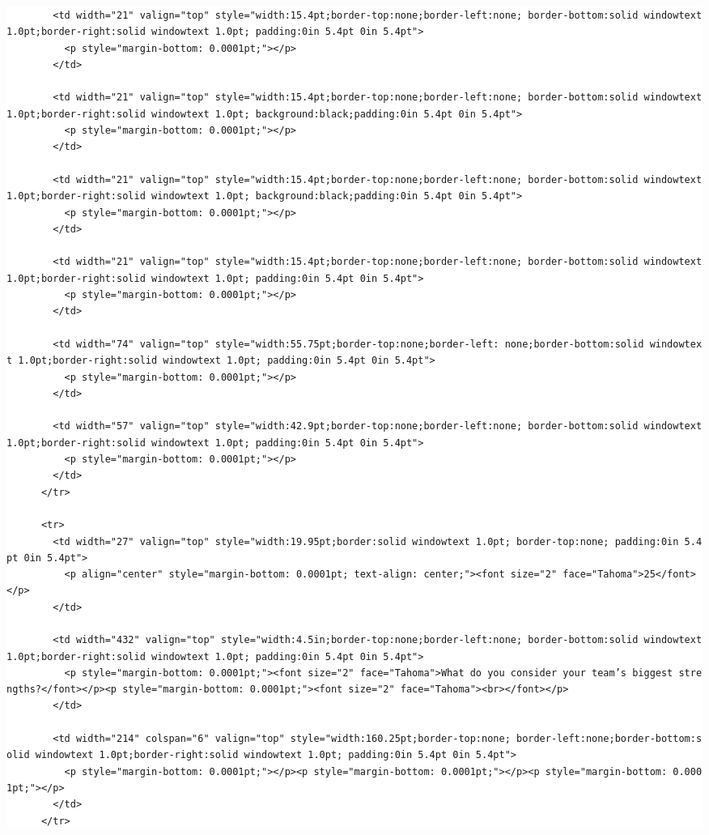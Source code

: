             <td width="21" valign="top" style="width:15.4pt;border-top:none;border-left:none; border-bottom:solid windowtext 1.0pt;border-right:solid windowtext 1.0pt; padding:0in 5.4pt 0in 5.4pt">
              <p style="margin-bottom: 0.0001pt;"></p>
            </td>

            <td width="21" valign="top" style="width:15.4pt;border-top:none;border-left:none; border-bottom:solid windowtext 1.0pt;border-right:solid windowtext 1.0pt; background:black;padding:0in 5.4pt 0in 5.4pt">
              <p style="margin-bottom: 0.0001pt;"></p>
            </td>

            <td width="21" valign="top" style="width:15.4pt;border-top:none;border-left:none; border-bottom:solid windowtext 1.0pt;border-right:solid windowtext 1.0pt; background:black;padding:0in 5.4pt 0in 5.4pt">
              <p style="margin-bottom: 0.0001pt;"></p>
            </td>

            <td width="21" valign="top" style="width:15.4pt;border-top:none;border-left:none; border-bottom:solid windowtext 1.0pt;border-right:solid windowtext 1.0pt; padding:0in 5.4pt 0in 5.4pt">
              <p style="margin-bottom: 0.0001pt;"></p>
            </td>

            <td width="74" valign="top" style="width:55.75pt;border-top:none;border-left: none;border-bottom:solid windowtext 1.0pt;border-right:solid windowtext 1.0pt; padding:0in 5.4pt 0in 5.4pt">
              <p style="margin-bottom: 0.0001pt;"></p>
            </td>

            <td width="57" valign="top" style="width:42.9pt;border-top:none;border-left:none; border-bottom:solid windowtext 1.0pt;border-right:solid windowtext 1.0pt; padding:0in 5.4pt 0in 5.4pt">
              <p style="margin-bottom: 0.0001pt;"></p>
            </td>
          </tr>

          <tr>
            <td width="27" valign="top" style="width:19.95pt;border:solid windowtext 1.0pt; border-top:none; padding:0in 5.4pt 0in 5.4pt">
              <p align="center" style="margin-bottom: 0.0001pt; text-align: center;"><font size="2" face="Tahoma">25</font></p>
            </td>

            <td width="432" valign="top" style="width:4.5in;border-top:none;border-left:none; border-bottom:solid windowtext 1.0pt;border-right:solid windowtext 1.0pt; padding:0in 5.4pt 0in 5.4pt">
              <p style="margin-bottom: 0.0001pt;"><font size="2" face="Tahoma">What do you consider your team’s biggest strengths?</font></p><p style="margin-bottom: 0.0001pt;"><font size="2" face="Tahoma"><br></font></p>
            </td>

            <td width="214" colspan="6" valign="top" style="width:160.25pt;border-top:none; border-left:none;border-bottom:solid windowtext 1.0pt;border-right:solid windowtext 1.0pt; padding:0in 5.4pt 0in 5.4pt">
              <p style="margin-bottom: 0.0001pt;"></p><p style="margin-bottom: 0.0001pt;"></p><p style="margin-bottom: 0.0001pt;"></p>
            </td>
          </tr>
